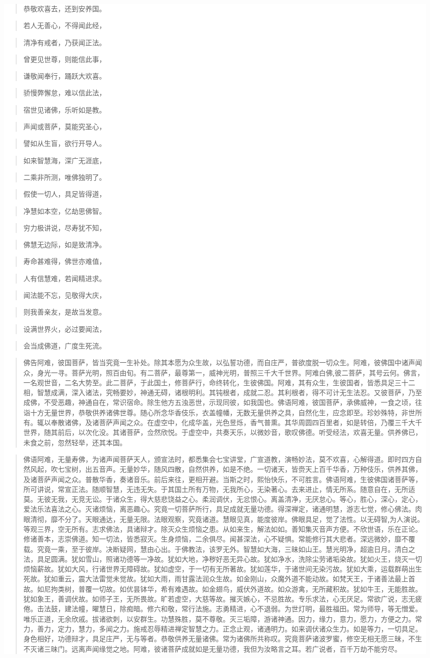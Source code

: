 > 恭敬欢喜去，还到安养国。

> 若人无善心，不得闻此经，

> 清净有戒者，乃获闻正法。

> 曾更见世尊，则能信此事，

> 谦敬闻奉行，踊跃大欢喜。

> 骄慢弊懈怠，难以信此法，

> 宿世见诸佛，乐听如是教。

> 声闻或菩萨，莫能究圣心，

> 譬如从生盲，欲行开导人。

> 如来智慧海，深广无涯底，

> 二乘非所测，唯佛独明了。

> 假使一切人，具足皆得道，

> 净慧如本空，亿劫思佛智。

> 穷力极讲说，尽寿犹不知，

> 佛慧无边际，如是致清净。

> 寿命甚难得，佛世亦难值，

> 人有信慧难，若闻精进求。

> 闻法能不忘，见敬得大庆，

> 则我善亲友，是故当发意。

> 设满世界火，必过要闻法，

> 会当成佛道，广度生死流。

> 佛告阿难，彼国菩萨，皆当究竟一生补处。除其本愿为众生故，以弘誓功德，而自庄严，普欲度脱一切众生。阿难，彼佛国中诸声闻众，身光一寻。菩萨光明，照百由旬。有二菩萨，最尊第一，威神光明，普照三千大千世界。阿难白佛,彼二菩萨，其号云何。佛言，一名观世音，二名大势至。此二菩萨，于此国土，修菩萨行，命终转化，生彼佛国。阿难，其有众生，生彼国者，皆悉具足三十二相，智慧成满，深入诸法，究畅要妙，神通无碍，诸根明利。其钝根者，成就二忍。其利根者，得不可计无生法忍。又彼菩萨，乃至成佛，不受恶趣，神通自在，常识宿命。除生他方五浊恶世，示现同彼，如我国也。佛语阿难，彼国菩萨，承佛威神，一食之顷，往诣十方无量世界，恭敬供养诸佛世尊。随心所念华香伎乐，衣盖幢幡，无数无量供养之具，自然化生，应念即至。珍妙殊特，非世所有。辄以奉散诸佛，及诸菩萨声闻之众。在虚空中，化成华盖，光色昱烁，香气普熏。其华周圆四百里者，如是转倍，乃覆三千大千世界，随其前后，以次化没。其诸菩萨，佥然欣悦。于虚空中，共奏天乐，以微妙音，歌叹佛德。听受经法，欢喜无量。供养佛已，未食之前，忽然轻举，还其本国。

> 佛语阿难，无量寿佛，为诸声闻菩萨天人，颁宣法时，都悉集会七宝讲堂，广宣道教，演畅妙法，莫不欢喜，心解得道。即时四方自然风起，吹七宝树，出五音声。无量妙华，随风四散，自然供养，如是不绝。一切诸天，皆赍天上百千华香，万种伎乐，供养其佛，及诸菩萨声闻之众。普散华香，奏诸音乐。前后来往，更相开避。当斯之时，熙怡快乐，不可胜言。佛语阿难，生彼佛国诸菩萨等，所可讲说，常宣正法。随顺智慧，无违无失。于其国土所有万物，无我所心，无染著心。去来进止，情无所系。随意自在，无所适莫。无彼无我，无竞无讼。于诸众生，得大慈悲饶益之心。柔润调伏，无忿恨心。离盖清净，无厌怠心。等心，胜心，深心，定心，爱法乐法喜法之心。灭诸烦恼，离恶趣心。究竟一切菩萨所行，具足成就无量功德。得深禅定，诸通明慧，游志七觉，修心佛法。肉眼清彻，靡不分了。天眼通达，无量无限。法眼观察，究竟诸道。慧眼见真，能度彼岸。佛眼具足，觉了法性。以无碍智,为人演说。等观三界，空无所有。志求佛法，具诸辩才。除灭众生烦恼之患。从如来生，解法如如。善知集灭音声方便。不欣世语，乐在正论。修诸善本，志崇佛道。知一切法，皆悉寂灭。生身烦恼，二余俱尽。闻甚深法，心不疑惧。常能修行其大悲者。深远微妙，靡不覆载。究竟一乘，至于彼岸。决断疑网，慧由心出。于佛教法，该罗无外。智慧如大海，三昧如山王。慧光明净，超逾日月。清白之法，具足圆满。犹如雪山，照诸功德等一净故。犹如大地，净秽好恶无异心故。犹如净水，洗除尘劳诸垢染故。犹如火王，烧灭一切烦恼薪故。犹如大风，行诸世界无障碍故。犹如虚空，于一切有无所著故。犹如莲华，于诸世间无染污故。犹如大乘，运载群萌出生死故。犹如重云，震大法雷觉未觉故。犹如大雨，雨甘露法润众生故。如金刚山，众魔外道不能动故。如梵天王，于诸善法最上首故。如尼拘类树，普覆一切故。如优昙钵华，希有难遇故。如金翅鸟，威伏外道故。如众游禽，无所藏积故。犹如牛王，无能胜故。犹如象王，善调伏故。如师子王，无所畏故。旷若虚空，大慈等故。摧灭嫉心，不忌胜故。专乐求法，心无厌足。常欲广说，志无疲倦。击法鼓，建法幢，曜慧日，除痴暗。修六和敬，常行法施。志勇精进，心不退弱。为世灯明，最胜福田。常为师导，等无憎爱。唯乐正道，无余欣戚。拔诸欲刺，以安群生。功慧殊胜，莫不尊敬。灭三垢障，游诸神通。因力，缘力，意力，愿力，方便之力。常力，善力，定力，慧力，多闻之力。施戒忍辱精进禅定智慧之力。正念止观，诸通明力。如来调伏诸众生力。如是等力，一切具足。身色相好，功德辩才，具足庄严，无与等者。恭敬供养无量诸佛。常为诸佛所共称叹。究竟菩萨诸波罗蜜，修空无相无愿三昧，不生不灭诸三昧门。远离声闻缘觉之地。阿难，彼诸菩萨成就如是无量功德，我但为汝略言之耳。若广说者，百千万劫不能穷尽。
